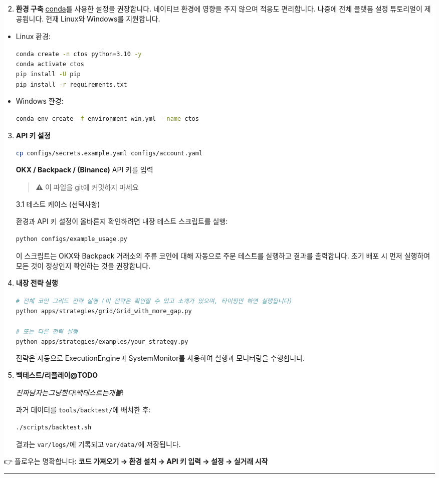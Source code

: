 2. **환경 구축**
   [conda](https://docs.conda.io/projects/conda/en/latest/user-guide/install/index.html)를 사용한 설정을 권장합니다. 네이티브 환경에 영향을 주지 않으며 적응도 편리합니다. 나중에 전체 플랫폼 설정 튜토리얼이 제공됩니다. 현재 Linux와 Windows를 지원합니다.

* Linux 환경:
   ```bash
   conda create -n ctos python=3.10 -y
   conda activate ctos
   pip install -U pip
   pip install -r requirements.txt
   ```
* Windows 환경:
   ```bash
   conda env create -f environment-win.yml --name ctos
   ```

3. **API 키 설정**

   ```bash
   cp configs/secrets.example.yaml configs/account.yaml
   ```

   **OKX / Backpack / (Binance)** API 키를 입력
   > ⚠️ 이 파일을 git에 커밋하지 마세요

   3.1 테스트 케이스 (선택사항)

   환경과 API 키 설정이 올바른지 확인하려면 내장 테스트 스크립트를 실행:

   ```bash
   python configs/example_usage.py
   ```

   이 스크립트는 OKX와 Backpack 거래소의 주류 코인에 대해 자동으로 주문 테스트를 실행하고 결과를 출력합니다. 초기 배포 시 먼저 실행하여 모든 것이 정상인지 확인하는 것을 권장합니다.

4. **내장 전략 실행**

   ```bash
   # 전체 코인 그리드 전략 실행 (이 전략은 확인할 수 있고 소개가 있으며, 타이핑만 하면 실행됩니다)
   python apps/strategies/grid/Grid_with_more_gap.py
   
   # 또는 다른 전략 실행
   python apps/strategies/examples/your_strategy.py
   ```

   전략은 자동으로 ExecutionEngine과 SystemMonitor를 사용하여 실행과 모니터링을 수행합니다.

6. **백테스트/리플레이@TODO** 

   $진짜 남자는 그냥 한다! 백테스트는 개뿔!$

   과거 데이터를 `tools/backtest/`에 배치한 후:

   ```bash
   ./scripts/backtest.sh
   ```

   결과는 `var/logs/`에 기록되고 `var/data/`에 저장됩니다.

👉 플로우는 명확합니다: **코드 가져오기 → 환경 설치 → API 키 입력 → 설정 → 실거래 시작**

---